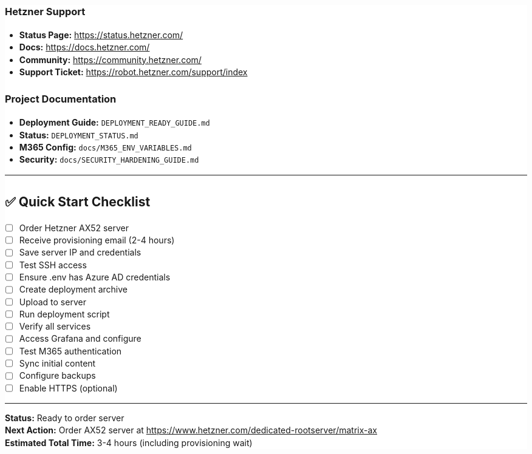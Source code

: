 ### Hetzner Support

- **Status Page:** https://status.hetzner.com/
- **Docs:** https://docs.hetzner.com/
- **Community:** https://community.hetzner.com/
- **Support Ticket:** https://robot.hetzner.com/support/index

### Project Documentation

- **Deployment Guide:** `DEPLOYMENT_READY_GUIDE.md`
- **Status:** `DEPLOYMENT_STATUS.md`
- **M365 Config:** `docs/M365_ENV_VARIABLES.md`
- **Security:** `docs/SECURITY_HARDENING_GUIDE.md`

---

## ✅ Quick Start Checklist

- [ ] Order Hetzner AX52 server
- [ ] Receive provisioning email (2-4 hours)
- [ ] Save server IP and credentials
- [ ] Test SSH access
- [ ] Ensure .env has Azure AD credentials
- [ ] Create deployment archive
- [ ] Upload to server
- [ ] Run deployment script
- [ ] Verify all services
- [ ] Access Grafana and configure
- [ ] Test M365 authentication
- [ ] Sync initial content
- [ ] Configure backups
- [ ] Enable HTTPS (optional)

---

**Status:** Ready to order server  
**Next Action:** Order AX52 server at https://www.hetzner.com/dedicated-rootserver/matrix-ax  
**Estimated Total Time:** 3-4 hours (including provisioning wait)

